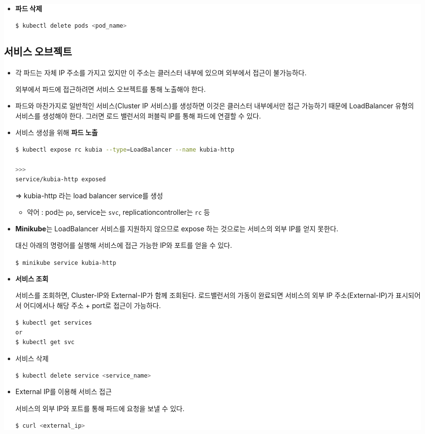 - **파드 삭제**

    ```bash
    $ kubectl delete pods <pod_name>
    ```

## 서비스 오브젝트

- 각 파드는 자체 IP 주소를 가지고 있지만 이 주소는 클러스터 내부에 있으며 외부에서 접근이 불가능하다.

    외부에서 파드에 접근하려면 서비스 오브젝트를 통해 노출해야 한다.

- 파드와 마찬가지로 일반적인 서비스(Cluster IP 서비스)를 생성하면 이것은 클러스터 내부에서만 접근 가능하기 때문에 LoadBalancer 유형의 서비스를 생성해야 한다.
그러면 로드 밸런서의 퍼블릭 IP를 통해 파드에 연결할 수 있다.

- 서비스 생성을 위해 **파드 노출**

    ```bash
    $ kubectl expose rc kubia --type=LoadBalancer --name kubia-http

    >>>
    service/kubia-http exposed
    ```

    ⇒ kubia-http 라는 load balancer service를 생성

    - 약어 : pod는 `po`, service는 `svc`, replicationcontroller는 `rc` 등

- **Minikube**는 LoadBalancer 서비스를 지원하지 않으므로 expose 하는 것으로는 서비스의 외부 IP를 얻지 못한다.

    대신 아래의 명령어를 실행해 서비스에 접근 가능한 IP와 포트를 얻을 수 있다.

    ```bash
    $ minikube service kubia-http
    ```

- **서비스 조회**

    서비스를 조회하면, Cluster-IP와 External-IP가 함께 조회된다.
    로드밸런서의 가동이 완료되면 서비스의 외부 IP 주소(External-IP)가 표시되어서 어디에서나 해당 주소 + port로 접근이 가능하다.

    ```bash
    $ kubectl get services
    or
    $ kubectl get svc
    ```

- 서비스 삭제

    ```bash
    $ kubectl delete service <service_name>
    ```

- External IP를 이용해 서비스 접근

    서비스의 외부 IP와 포트를 통해 파드에 요청을 보낼 수 있다.

    ```bash
    $ curl <external_ip>
